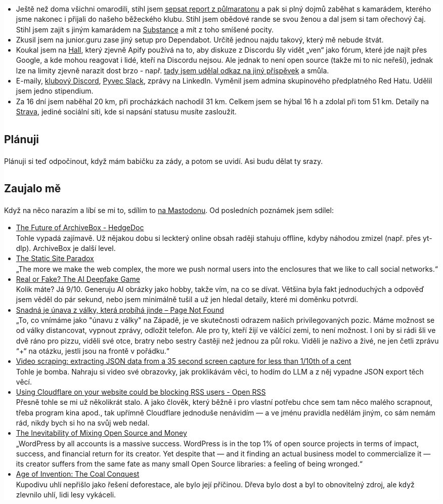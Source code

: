 -   Ještě než doma všichni omarodili, stihl jsem [sepsat report z půlmaratonu](https://gici.behaj.cz/pmk/) a pak si plný dojmů zaběhat s kamarádem, kterého jsme nakonec i přijali do našeho běžeckého klubu. Stihl jsem obědové rande se svou ženou a dal jsem si tam ořechový čaj. Stihl jsem zajít s jiným kamarádem na [Substance](https://www.csfd.cz/film/1479706-substance/) a mít z toho smíšené pocity.
-   Zkusil jsem na junior.guru zase jiný setup pro Dependabot. Určitě jednou najdu takový, který mě nebude štvát.
-   Koukal jsem na [Hall](https://usehall.com/), který zjevně Apify používá na to, aby diskuze z Discordu šly vidět „ven“ jako fórum, které jde najít přes Google, a kde mohou reagovat i lidé, kteří na Discordu nejsou. Ale jednak to není open source (takže mi to nic neřeší), jednak lze na limity zjevně narazit dost brzo - např. [tady jsem udělal odkaz na jiný příspěvek](https://apify.hall.community/crawlee-for-python-forum-XWWr90RY1tDY/usingproxieswithplaywrightandbestproxyserviceproviders-02nm29tc7shq) a smůla.
-   E-maily, [klubový Discord](https://junior.guru/club/), [Pyvec Slack](https://docs.pyvec.org/operations/support.html#sit-kontaktu), zprávy na LinkedIn. Vyměnil jsem admina skupinového předplatného Red Hatu. Udělil jsem jedno stipendium.
-   Za 16 dní jsem naběhal 20 km, při procházkách nachodil 31 km. Celkem jsem se hýbal 16 h a zdolal při tom 51 km.
    Detaily na [Strava](https://www.strava.com/athletes/31242569), jediné sociální síti, kde si napsání statusu musíte zasloužit.

## Plánuji

Plánuji si teď odpočinout, když mám babičku za zády, a potom se uvidí. Asi budu dělat ty srazy.

## Zaujalo mě

Když na něco narazím a líbí se mi to, sdílím to [na Mastodonu](https://mastodonczech.cz/@honzajavorek).
Od posledních poznámek jsem sdílel:

- [The Future of ArchiveBox - HedgeDoc](https://docs.sweeting.me/s/archivebox-plugin-ecosystem-announcement)<br>Tohle vypadá zajímavě. Už nějakou dobu si leckterý online obsah raději stahuju offline, kdyby náhodou zmizel (např. přes yt-dlp). ArchiveBox je další level.
- [The Static Site Paradox](https://kristoff.it/blog/static-site-paradox/)<br>„The more we make the web complex, the more we push normal users into the enclosures that we like to call social networks.“
- [Real or Fake? The AI Deepfake Game](https://leonfurze.com/deepfake-game/)<br>Kolik máte? Já 9/10. Generuju AI obrázky jako hobby, takže vím, na co se dívat. Většina byla fakt jednoduchých a odpověď jsem věděl do pár sekund, nebo jsem minimálně tušil a už jen hledal detaily, které mi doměnku potvrdí.
- [Snadná je únava z války, která probíhá jinde – Page Not Found](https://pagenotfound.cz/clanek/snadna-je-unava-z-valky-ktera-probiha-jinde)<br>„To, co vnímáme jako "únavu z války" na Západě, je ve skutečnosti odrazem našich privilegovaných pozic. Máme možnost se od války distancovat, vypnout zprávy, odložit telefon. Ale pro ty, kteří žijí ve válčící zemi, to není možnost. I oni by si rádi šli ve dvě ráno pro pizzu, viděli své otce, bratry nebo sestry častěji než jednou za půl roku. Viděli je naživo a živé, ne jen četli zprávu “+“ na otázku, jestli jsou na frontě v pořádku.“
- [Video scraping: extracting JSON data from a 35 second screen capture for less than 1/10th of a cent](https://simonwillison.net/2024/Oct/17/video-scraping/#atom-entries)<br>Tohle je bomba. Nahraju si video své obrazovky, jak proklikávám věci, to hodím do LLM a z něj vypadne JSON export těch věcí.
- [Using Cloudflare on your website could be blocking RSS users - Open RSS](https://openrss.org/blog/using-cloudflare-on-your-website-could-be-blocking-rss-users)<br>Přesně tohle se mi už několikrát stalo. A jako člověk, který běžně i pro vlastní potřebu chce sem tam něco malého scrapnout, třeba program kina apod., tak upřímně Cloudflare jednoduše nenávidím — a ve jménu pravidla nedělám jiným, co sám nemám rád, nikdy bych si ho na svůj web nedal.
- [The Inevitability of Mixing Open Source and Money](https://lucumr.pocoo.org/2024/10/14/mixing-oss-and-money/)<br>„WordPress by all accounts is a massive success. WordPress is in the top 1% of open source projects in terms of impact, success, and financial return for its creator. Yet despite that — and it finding an actual business model to commercialize it — its creator suffers from the same fate as many small Open Source libraries: a feeling of being wronged.“
- [Age of Invention: The Coal Conquest](https://www.ageofinvention.xyz/p/age-of-invention-the-coal-conquest)<br>Kupodivu uhlí nepřišlo jako řešení deforestace, ale bylo její příčinou. Dřeva bylo dost a byl to obnovitelný zdroj, ale když zlevnilo uhlí, lidi lesy vykáceli.